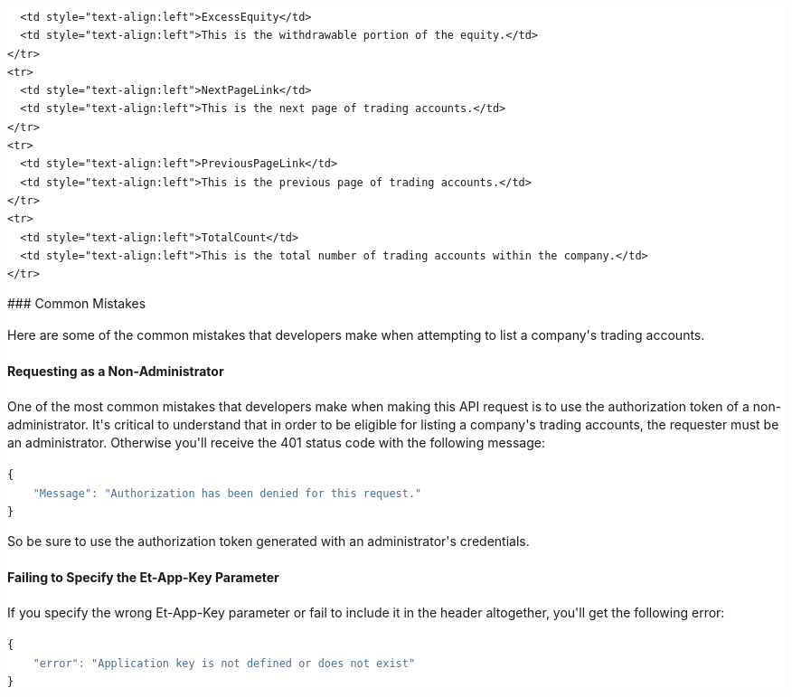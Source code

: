       <td style="text-align:left">ExcessEquity</td>
      <td style="text-align:left">This is the withdrawable portion of the equity.</td>
    </tr>
    <tr>
      <td style="text-align:left">NextPageLink</td>
      <td style="text-align:left">This is the next page of trading accounts.</td>
    </tr>
    <tr>
      <td style="text-align:left">PreviousPageLink</td>
      <td style="text-align:left">This is the previous page of trading accounts.</td>
    </tr>
    <tr>
      <td style="text-align:left">TotalCount</td>
      <td style="text-align:left">This is the total number of trading accounts within the company.</td>
    </tr>
  </tbody>
</table>### Common Mistakes

Here are some of the common mistakes that developers make when attempting to list a company's trading accounts.

#### Requesting as a Non-Administrator

One of the most common mistakes that developers make when making this API request is to use the authorization token of a non-administrator. It's critical to understand that in order to be eligible for listing a company's trading accounts, the requester must be an administrator. Otherwise you'll receive the 401 status code with the following message:

```javascript
{
    "Message": "Authorization has been denied for this request."
}
```

So be sure to use the authorization token generated with an administrator's credentials.

#### Failing to Specify the Et-App-Key Parameter

If you specify the wrong Et-App-Key parameter or fail to include it in the header altogether, you'll get the following error:

```javascript
{
    "error": "Application key is not defined or does not exist"
}
```



